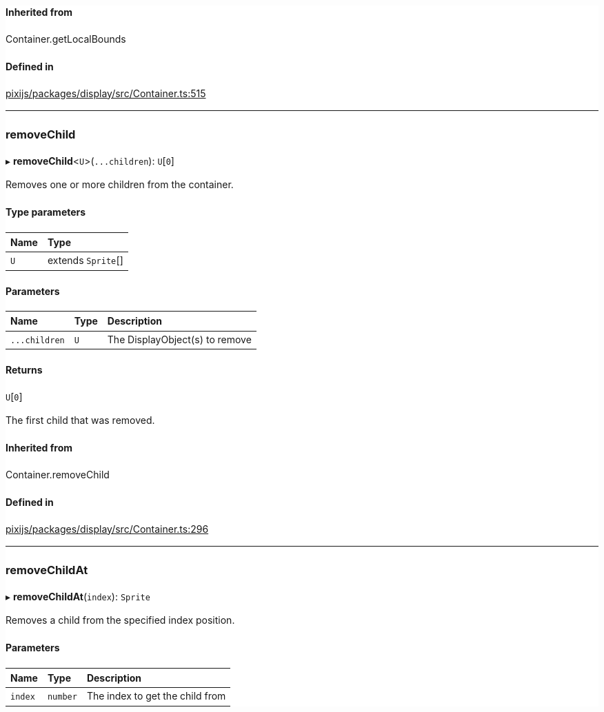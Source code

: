 #### Inherited from

Container.getLocalBounds

#### Defined in

[pixijs/packages/display/src/Container.ts:515](https://github.com/pixijs/pixijs/blob/2194fe5c5/packages/display/src/Container.ts#L515)

___

### removeChild

▸ **removeChild**<`U`\>(`...children`): `U`[``0``]

Removes one or more children from the container.

#### Type parameters

| Name | Type |
| :------ | :------ |
| `U` | extends `Sprite`[] |

#### Parameters

| Name | Type | Description |
| :------ | :------ | :------ |
| `...children` | `U` | The DisplayObject(s) to remove |

#### Returns

`U`[``0``]

The first child that was removed.

#### Inherited from

Container.removeChild

#### Defined in

[pixijs/packages/display/src/Container.ts:296](https://github.com/pixijs/pixijs/blob/2194fe5c5/packages/display/src/Container.ts#L296)

___

### removeChildAt

▸ **removeChildAt**(`index`): `Sprite`

Removes a child from the specified index position.

#### Parameters

| Name | Type | Description |
| :------ | :------ | :------ |
| `index` | `number` | The index to get the child from |
